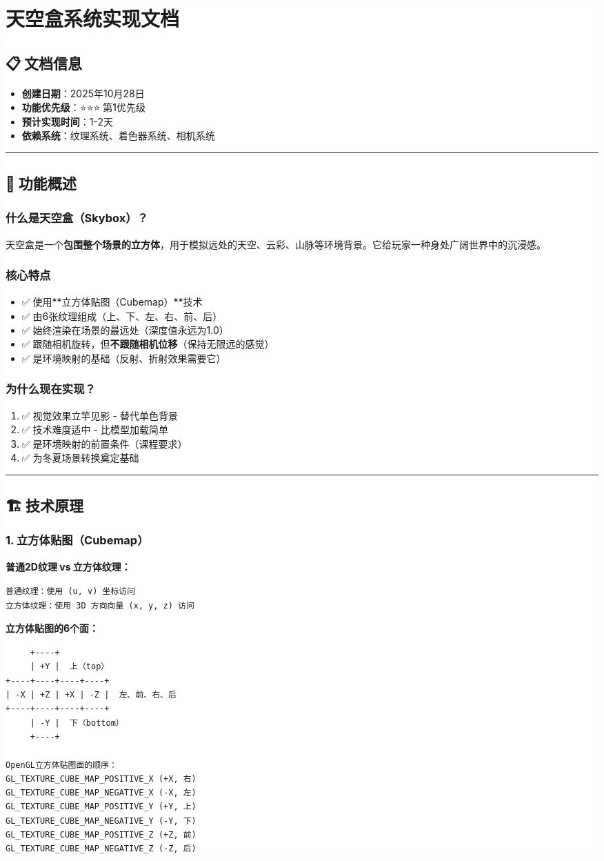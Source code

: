 # 天空盒系统实现文档

## 📋 文档信息
- **创建日期**：2025年10月28日
- **功能优先级**：⭐⭐⭐ 第1优先级
- **预计实现时间**：1-2天
- **依赖系统**：纹理系统、着色器系统、相机系统

---

## 🎯 功能概述

### 什么是天空盒（Skybox）？

天空盒是一个**包围整个场景的立方体**，用于模拟远处的天空、云彩、山脉等环境背景。它给玩家一种身处广阔世界中的沉浸感。

### 核心特点
- ✅ 使用**立方体贴图（Cubemap）**技术
- ✅ 由6张纹理组成（上、下、左、右、前、后）
- ✅ 始终渲染在场景的最远处（深度值永远为1.0）
- ✅ 跟随相机旋转，但**不跟随相机位移**（保持无限远的感觉）
- ✅ 是环境映射的基础（反射、折射效果需要它）

### 为什么现在实现？
1. ✅ 视觉效果立竿见影 - 替代单色背景
2. ✅ 技术难度适中 - 比模型加载简单
3. ✅ 是环境映射的前置条件（课程要求）
4. ✅ 为冬夏场景转换奠定基础

---

## 🏗️ 技术原理

### 1. 立方体贴图（Cubemap）

**普通2D纹理 vs 立方体纹理：**

```
普通纹理：使用 (u, v) 坐标访问
立方体纹理：使用 3D 方向向量 (x, y, z) 访问
```

**立方体贴图的6个面：**
```
     +----+
     | +Y |  上（top）
+----+----+----+----+
| -X | +Z | +X | -Z |  左、前、右、后
+----+----+----+----+
     | -Y |  下（bottom）
     +----+

OpenGL立方体贴图面的顺序：
GL_TEXTURE_CUBE_MAP_POSITIVE_X (+X, 右)
GL_TEXTURE_CUBE_MAP_NEGATIVE_X (-X, 左)
GL_TEXTURE_CUBE_MAP_POSITIVE_Y (+Y, 上)
GL_TEXTURE_CUBE_MAP_NEGATIVE_Y (-Y, 下)
GL_TEXTURE_CUBE_MAP_POSITIVE_Z (+Z, 前)
GL_TEXTURE_CUBE_MAP_NEGATIVE_Z (-Z, 后)
```
